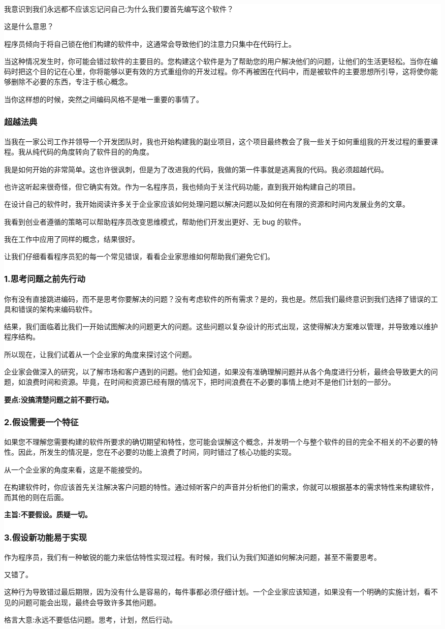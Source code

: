 我意识到我们永远都不应该忘记问自己:为什么我们要首先编写这个软件？

这是什么意思？

程序员倾向于将自己锁在他们构建的软件中，这通常会导致他们的注意力只集中在代码行上。

当这种情况发生时，你可能会错过软件的主要目的。您构建这个软件是为了帮助您的用户解决他们的问题，让他们的生活更轻松。当你在编码时把这个目的记在心里，你将能够以更有效的方式重组你的开发过程。你不再被困在代码中，而是被软件的主要思想所引导，这将使你能够删除不必要的东西，专注于核心概念。

当你这样想的时候，突然之间编码风格不是唯一重要的事情了。

### 超越法典

当我在一家公司工作并领导一个开发团队时，我也开始构建我的副业项目，这个项目最终教会了我一些关于如何重组我的开发过程的重要课程。我从纯代码的角度转向了软件目的的角度。

我是如何开始的非常简单。这也许很讽刺，但是为了改进我的代码，我做的第一件事就是逃离我的代码。我必须超越代码。

也许这听起来很奇怪，但它确实有效。作为一名程序员，我也倾向于关注代码功能，直到我开始构建自己的项目。

在设计自己的软件时，我开始阅读许多关于企业家应该如何处理问题以解决问题以及如何在有限的资源和时间内发展业务的文章。

我看到创业者遵循的策略可以帮助程序员改变思维模式，帮助他们开发出更好、无 bug 的软件。

我在工作中应用了同样的概念，结果很好。

让我们仔细看看程序员犯的每一个常见错误，看看企业家思维如何帮助我们避免它们。

### 1.思考问题之前先行动

你有没有直接跳进编码，而不是思考你要解决的问题？没有考虑软件的所有需求？是的，我也是。然后我们最终意识到我们选择了错误的工具和错误的架构来编码软件。

结果，我们面临着比我们一开始试图解决的问题更大的问题。这些问题以复杂设计的形式出现，这使得解决方案难以管理，并导致难以维护程序结构。

所以现在，让我们试着从一个企业家的角度来探讨这个问题。

企业家会做深入的研究，以了解市场和客户遇到的问题。他们会知道，如果没有准确理解问题并从各个角度进行分析，最终会导致更大的问题，如浪费时间和资源。毕竟，在时间和资源已经有限的情况下，把时间浪费在不必要的事情上绝对不是他们计划的一部分。

**要点:没搞清楚问题之前不要行动。**

### 2.假设需要一个特征

如果您不理解您需要构建的软件所要求的确切期望和特性，您可能会误解这个概念，并发明一个与整个软件的目的完全不相关的不必要的特性。因此，所发生的情况是，您在不必要的功能上浪费了时间，同时错过了核心功能的实现。

从一个企业家的角度来看，这是不能接受的。

在构建软件时，你应该首先关注解决客户问题的特性。通过倾听客户的声音并分析他们的需求，你就可以根据基本的需求特性来构建软件，而其他的则在后面。

**主旨:不要假设。质疑一切。**

### 3.假设新功能易于实现

作为程序员，我们有一种敏锐的能力来低估特性实现过程。有时候，我们认为我们知道如何解决问题，甚至不需要思考。

又错了。

这种行为导致错过最后期限，因为没有什么是容易的，每件事都必须仔细计划。一个企业家应该知道，如果没有一个明确的实施计划，看不见的问题可能会出现，最终会导致许多其他问题。

格言大意:永远不要低估问题。思考，计划，然后行动。
